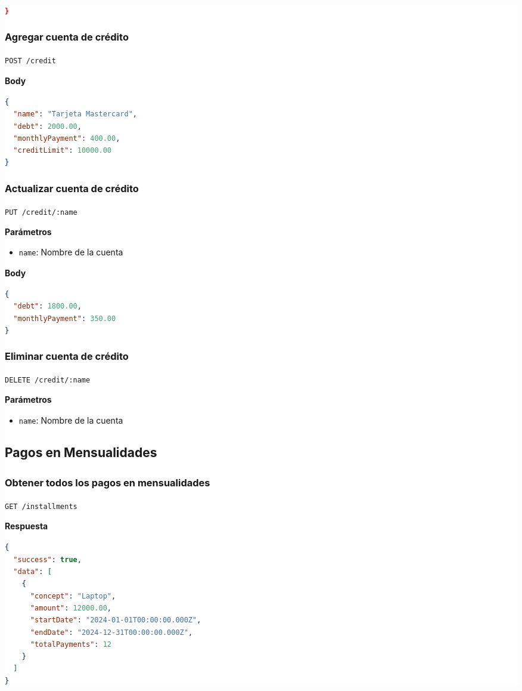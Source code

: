 ```json
}
```

### Agregar cuenta de crédito
`POST /credit`

**Body**
```json
{
  "name": "Tarjeta Mastercard",
  "debt": 2000.00,
  "monthlyPayment": 400.00,
  "creditLimit": 10000.00
}
```

### Actualizar cuenta de crédito
`PUT /credit/:name`

**Parámetros**
- `name`: Nombre de la cuenta

**Body**
```json
{
  "debt": 1800.00,
  "monthlyPayment": 350.00
}
```

### Eliminar cuenta de crédito
`DELETE /credit/:name`

**Parámetros**
- `name`: Nombre de la cuenta

## Pagos en Mensualidades

### Obtener todos los pagos en mensualidades
`GET /installments`

**Respuesta**
```json
{
  "success": true,
  "data": [
    {
      "concept": "Laptop",
      "amount": 12000.00,
      "startDate": "2024-01-01T00:00:00.000Z",
      "endDate": "2024-12-31T00:00:00.000Z",
      "totalPayments": 12
    }
  ]
}
```
